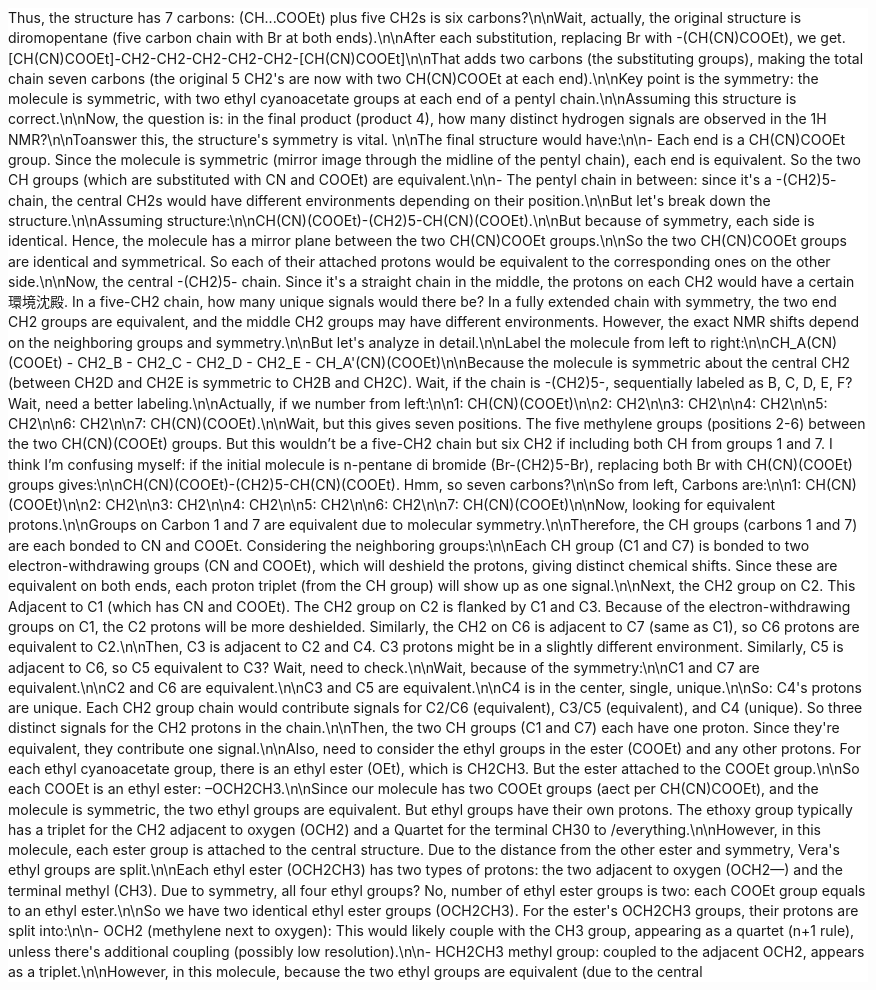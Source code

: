 Thus, the structure has 7 carbons: (CH...COOEt) plus five CH2s is six carbons?\n\nWait, actually, the original structure is diromopentane (five carbon chain with Br at both ends).\n\nAfter each substitution, replacing Br with -(CH(CN)COOEt), we get.[CH(CN)COOEt]-CH2-CH2-CH2-CH2-CH2-[CH(CN)COOEt]\n\nThat adds two carbons (the substituting groups), making the total chain seven carbons (the original 5 CH2\'s are now with two CH(CN)COOEt at each end).\n\nKey point is the symmetry: the molecule is symmetric, with two ethyl cyanoacetate groups at each end of a pentyl chain.\n\nAssuming this structure is correct.\n\nNow, the question is: in the final product (product 4), how many distinct hydrogen signals are observed in the 1H NMR?\n\nToanswer this, the structure\'s symmetry is vital. \n\nThe final structure would have:\n\n- Each end is a CH(CN)COOEt group. Since the molecule is symmetric (mirror image through the midline of the pentyl chain), each end is equivalent. So the two CH groups (which are substituted with CN and COOEt) are equivalent.\n\n- The pentyl chain in between: since it\'s a -(CH2)5- chain, the central CH2s would have different environments depending on their position.\n\nBut let\'s break down the structure.\n\nAssuming structure:\n\nCH(CN)(COOEt)-(CH2)5-CH(CN)(COOEt).\n\nBut because of symmetry, each side is identical. Hence, the molecule has a mirror plane between the two CH(CN)COOEt groups.\n\nSo the two CH(CN)COOEt groups are identical and symmetrical. So each of their attached protons would be equivalent to the corresponding ones on the other side.\n\nNow, the central -(CH2)5- chain. Since it\'s a straight chain in the middle, the protons on each CH2 would have a certain環境沈殿. In a five-CH2 chain, how many unique signals would there be? In a fully extended chain with symmetry, the two end CH2 groups are equivalent, and the middle CH2 groups may have different environments. However, the exact NMR shifts depend on the neighboring groups and symmetry.\n\nBut let\'s analyze in detail.\n\nLabel the molecule from left to right:\n\nCH_A(CN)(COOEt) - CH2_B - CH2_C - CH2_D - CH2_E - CH_A\'(CN)(COOEt)\n\nBecause the molecule is symmetric about the central CH2 (between CH2D and CH2E is symmetric to CH2B and CH2C). Wait, if the chain is -(CH2)5-, sequentially labeled as B, C, D, E, F? Wait, need a better labeling.\n\nActually, if we number from left:\n\n1: CH(CN)(COOEt)\n\n2: CH2\n\n3: CH2\n\n4: CH2\n\n5: CH2\n\n6: CH2\n\n7: CH(CN)(COOEt).\n\nWait, but this gives seven positions. The five methylene groups (positions 2-6) between the two CH(CN)(COOEt) groups. But this wouldn’t be a five-CH2 chain but six CH2 if including both CH from groups 1 and 7. I think I’m confusing myself: if the initial molecule is n-pentane di bromide (Br-(CH2)5-Br), replacing both Br with CH(CN)(COOEt) groups gives:\n\nCH(CN)(COOEt)-(CH2)5-CH(CN)(COOEt). Hmm, so seven carbons?\n\nSo from left, Carbons are:\n\n1: CH(CN)(COOEt)\n\n2: CH2\n\n3: CH2\n\n4: CH2\n\n5: CH2\n\n6: CH2\n\n7: CH(CN)(COOEt)\n\nNow, looking for equivalent protons.\n\nGroups on Carbon 1 and 7 are equivalent due to molecular symmetry.\n\nTherefore, the CH groups (carbons 1 and 7) are each bonded to CN and COOEt. Considering the neighboring groups:\n\nEach CH group (C1 and C7) is bonded to two electron-withdrawing groups (CN and COOEt), which will deshield the protons, giving distinct chemical shifts. Since these are equivalent on both ends, each proton triplet (from the CH group) will show up as one signal.\n\nNext, the CH2 group on C2. This Adjacent to C1 (which has CN and COOEt). The CH2 group on C2 is flanked by C1 and C3. Because of the electron-withdrawing groups on C1, the C2 protons will be more deshielded. Similarly, the CH2 on C6 is adjacent to C7 (same as C1), so C6 protons are equivalent to C2.\n\nThen, C3 is adjacent to C2 and C4. C3 protons might be in a slightly different environment. Similarly, C5 is adjacent to C6, so C5 equivalent to C3? Wait, need to check.\n\nWait, because of the symmetry:\n\nC1 and C7 are equivalent.\n\nC2 and C6 are equivalent.\n\nC3 and C5 are equivalent.\n\nC4 is in the center, single, unique.\n\nSo: C4\'s protons are unique. Each CH2 group chain would contribute signals for C2/C6 (equivalent), C3/C5 (equivalent), and C4 (unique). So three distinct signals for the CH2 protons in the chain.\n\nThen, the two CH groups (C1 and C7) each have one proton. Since they\'re equivalent, they contribute one signal.\n\nAlso, need to consider the ethyl groups in the ester (COOEt) and any other protons. For each ethyl cyanoacetate group, there is an ethyl ester (OEt), which is CH2CH3. But the ester attached to the COOEt group.\n\nSo each COOEt is an ethyl ester: –OCH2CH3.\n\nSince our molecule has two COOEt groups (aect per CH(CN)COOEt), and the molecule is symmetric, the two ethyl groups are equivalent. But ethyl groups have their own protons. The ethoxy group typically has a triplet for the CH2 adjacent to oxygen (OCH2) and a Quartet for the terminal CH30 to /everything.\n\nHowever, in this molecule, each ester group is attached to the central structure. Due to the distance from the other ester and symmetry, Vera\'s ethyl groups are split.\n\nEach ethyl ester (OCH2CH3) has two types of protons: the two adjacent to oxygen (OCH2—) and the terminal methyl (CH3). Due to symmetry, all four ethyl groups? No, number of ethyl ester groups is two: each COOEt group equals to an ethyl ester.\n\nSo we have two identical ethyl ester groups (OCH2CH3). For the ester\'s OCH2CH3 groups, their protons are split into:\n\n- OCH2 (methylene next to oxygen): This would likely couple with the CH3 group, appearing as a quartet (n+1 rule), unless there\'s additional coupling (possibly low resolution).\n\n- HCH2CH3 methyl group: coupled to the adjacent OCH2, appears as a triplet.\n\nHowever, in this molecule, because the two ethyl groups are equivalent (due to the central